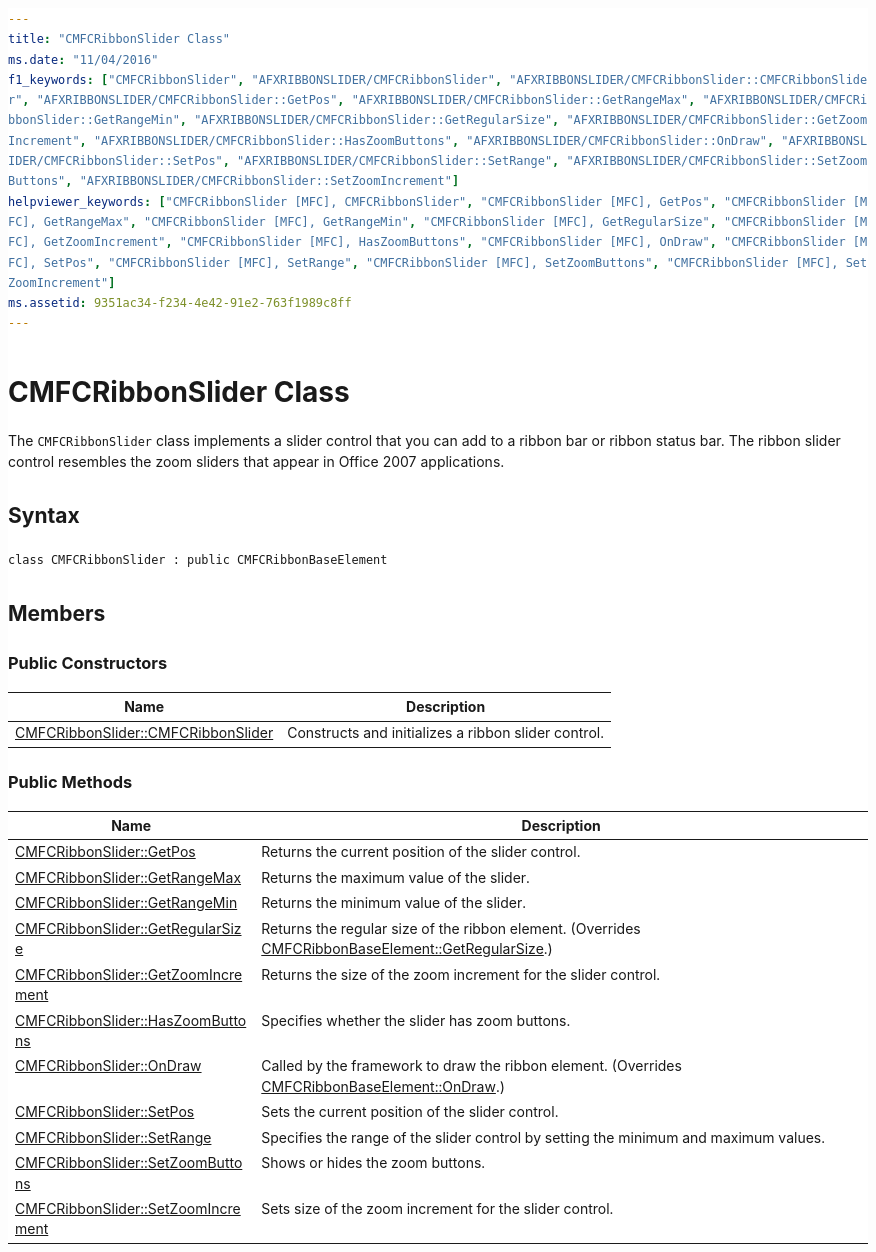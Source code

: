 ```yaml
---
title: "CMFCRibbonSlider Class"
ms.date: "11/04/2016"
f1_keywords: ["CMFCRibbonSlider", "AFXRIBBONSLIDER/CMFCRibbonSlider", "AFXRIBBONSLIDER/CMFCRibbonSlider::CMFCRibbonSlider", "AFXRIBBONSLIDER/CMFCRibbonSlider::GetPos", "AFXRIBBONSLIDER/CMFCRibbonSlider::GetRangeMax", "AFXRIBBONSLIDER/CMFCRibbonSlider::GetRangeMin", "AFXRIBBONSLIDER/CMFCRibbonSlider::GetRegularSize", "AFXRIBBONSLIDER/CMFCRibbonSlider::GetZoomIncrement", "AFXRIBBONSLIDER/CMFCRibbonSlider::HasZoomButtons", "AFXRIBBONSLIDER/CMFCRibbonSlider::OnDraw", "AFXRIBBONSLIDER/CMFCRibbonSlider::SetPos", "AFXRIBBONSLIDER/CMFCRibbonSlider::SetRange", "AFXRIBBONSLIDER/CMFCRibbonSlider::SetZoomButtons", "AFXRIBBONSLIDER/CMFCRibbonSlider::SetZoomIncrement"]
helpviewer_keywords: ["CMFCRibbonSlider [MFC], CMFCRibbonSlider", "CMFCRibbonSlider [MFC], GetPos", "CMFCRibbonSlider [MFC], GetRangeMax", "CMFCRibbonSlider [MFC], GetRangeMin", "CMFCRibbonSlider [MFC], GetRegularSize", "CMFCRibbonSlider [MFC], GetZoomIncrement", "CMFCRibbonSlider [MFC], HasZoomButtons", "CMFCRibbonSlider [MFC], OnDraw", "CMFCRibbonSlider [MFC], SetPos", "CMFCRibbonSlider [MFC], SetRange", "CMFCRibbonSlider [MFC], SetZoomButtons", "CMFCRibbonSlider [MFC], SetZoomIncrement"]
ms.assetid: 9351ac34-f234-4e42-91e2-763f1989c8ff
---
```

# CMFCRibbonSlider Class

The `CMFCRibbonSlider` class implements a slider control that you can add to a ribbon bar or ribbon status bar. The ribbon slider control resembles the zoom sliders that appear in Office 2007 applications.

## Syntax

```
class CMFCRibbonSlider : public CMFCRibbonBaseElement
```

## Members

### Public Constructors

|Name|Description|
|----------|-----------------|
|[CMFCRibbonSlider::CMFCRibbonSlider](#cmfcribbonslider)|Constructs and initializes a ribbon slider control.|

### Public Methods

|Name|Description|
|----------|-----------------|
|[CMFCRibbonSlider::GetPos](#getpos)|Returns the current position of the slider control.|
|[CMFCRibbonSlider::GetRangeMax](#getrangemax)|Returns the maximum value of the slider.|
|[CMFCRibbonSlider::GetRangeMin](#getrangemin)|Returns the minimum value of the slider.|
|[CMFCRibbonSlider::GetRegularSize](#getregularsize)|Returns the regular size of the ribbon element. (Overrides [CMFCRibbonBaseElement::GetRegularSize](../../mfc/reference/cmfcribbonbaseelement-class.md#getregularsize).)|
|[CMFCRibbonSlider::GetZoomIncrement](#getzoomincrement)|Returns the size of the zoom increment for the slider control.|
|[CMFCRibbonSlider::HasZoomButtons](#haszoombuttons)|Specifies whether the slider has zoom buttons.|
|[CMFCRibbonSlider::OnDraw](#ondraw)|Called by the framework to draw the ribbon element. (Overrides [CMFCRibbonBaseElement::OnDraw](../../mfc/reference/cmfcribbonbaseelement-class.md#ondraw).)|
|[CMFCRibbonSlider::SetPos](#setpos)|Sets the current position of the slider control.|
|[CMFCRibbonSlider::SetRange](#setrange)|Specifies the range of the slider control by setting the minimum and maximum values.|
|[CMFCRibbonSlider::SetZoomButtons](#setzoombuttons)|Shows or hides the zoom buttons.|
|[CMFCRibbonSlider::SetZoomIncrement](#setzoomincrement)|Sets size of the zoom increment for the slider control.|